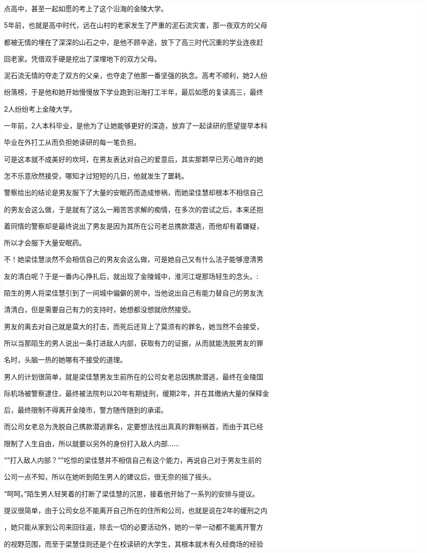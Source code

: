 点高中，甚至一起如愿的考上了这个沿海的金陵大学。

5年前，也就是高中时代，远在山村的老家发生了严重的泥石流灾害，那一夜双方的父母

都被无情的埋在了深深的山石之中，是他不顾辛途，放下了高三时代沉重的学业连夜赶

回老家。凭借双手硬是挖出了深埋地下的双方父母。

泥石流无情的夺走了双方的父亲，也夺走了他那一番坚强的执念。高考不顺利，她2人纷

纷落榜，于是他和她开始慢慢放下学业跑到沿海打工半年，最后如愿的复读高三，最终

2人纷纷考上金陵大学。

一年前，2人本科毕业，是他为了让她能够更好的深造，放弃了一起读研的愿望提早本科

毕业在外打工从而负担她读研的每一笔负担。

可是这本就不成美好的坎坷，在男友表达对自己的爱意后，其实那颗早已芳心暗许的她

怎不乐意欣然接受，哪知才过短短的几日，他就发生了噩耗。

警察给出的结论是男友服下了大量的安眠药而造成惨祸，而她梁佳慧却根本不相信自己

的男友会这么做，于是就有了这么一厢苦苦求解的痴情，在多次的尝试之后，本来还抱

着同情的警察却是最终说出了男友是因为其所在公司老总携款潜逃，而他却有着嫌疑，

所以才会服下大量安眠药。

不！她梁佳慧淡然不会相信自己的男友会这么做，可是她自己又有什么法子能够澄清男

友的清白呢？于是一番内心挣扎后，就出现了金陵城中，淮河江堤那场轻生的念头。:

陌生的男人将梁佳慧引到了一间城中偏僻的房中，当他说出自己有能力替自己的男友洗

清清白，但是需要自己有力的支持时，她想都没想就欣然接受。

男友的离去对自己就是莫大的打击，而死后还背上了莫须有的罪名，她当然不会接受，

所以当那陌生的男人说出一条打进敌人内部，获取有力的证据，从而就能洗脱男友的罪

名时，头脑一热的她哪有不接受的道理。

男人的计划很简单，就是梁佳慧男友生前所在的公司女老总因携款潜逃，最终在金陵国

际机场被警察逮住，最终被法院判以20年有期徒刑，缓期2年，并在其缴纳大量的保释金

后，最终限制不得离开金陵市，警方随传随到的承诺。

而公司女老总为洗脱自己携款潜逃罪名，定要想法找出真真的罪魁祸首，而由于其已经

限制了人生自由，所以就要以另外的身份打入敌人内部……

“”打入敌人内部？“”吃惊的梁佳慧并不相信自己有这个能力，再说自己对于男友生前的

公司一点不知，所以在她听到陌生男人的建议后，很无奈的摇了摇头。

“呵呵。”陌生男人轻笑着的打断了梁佳慧的沉思，接着他开始了一系列的安排与提议。

提议很简单，由于公司女总不能离开自己所在的住所和公司，也就是说在2年的缓刑之内

，她只能从家到公司来回往返，除去一切的必要活动外，她的一举一动都不能离开警方

的视野范围，而至于梁慧佳则还是个在校读研的大学生，其根本就木有久经商场的经验
